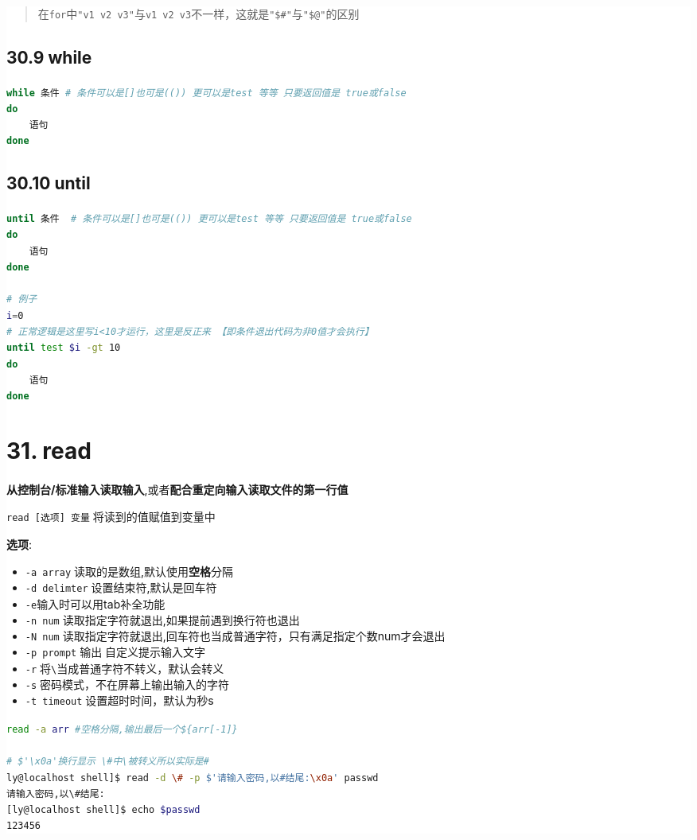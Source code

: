 > 在`for`中`"v1 v2 v3"`与`v1 v2 v3`不一样，这就是`"$#"`与`"$@"`的区别

## 30.9 while

```bash
while 条件 # 条件可以是[]也可是(()) 更可以是test 等等 只要返回值是 true或false
do
	语句
done
```

## 30.10 until

```bash
until 条件  # 条件可以是[]也可是(()) 更可以是test 等等 只要返回值是 true或false
do
	语句
done

# 例子
i=0
# 正常逻辑是这里写i<10才运行，这里是反正来 【即条件退出代码为非0值才会执行】
until test $i -gt 10 
do
	语句
done
```

# 31. read

**从控制台/标准输入读取输入**,或者**配合重定向输入读取文件的第一行值**

`read [选项] 变量` 将读到的值赋值到变量中

**选项**:

- `-a array` 读取的是数组,默认使用**空格**分隔
- `-d delimter`  设置结束符,默认是回车符
- `-e`输入时可以用tab补全功能
- `-n num` 读取指定字符就退出,如果提前遇到换行符也退出
- `-N num` 读取指定字符就退出,回车符也当成普通字符，只有满足指定个数num才会退出
- `-p prompt` 输出 自定义提示输入文字 
- `-r` 将`\`当成普通字符不转义，默认会转义
- `-s` 密码模式，不在屏幕上输出输入的字符
- `-t timeout` 设置超时时间，默认为秒s

```bash
read -a arr #空格分隔,输出最后一个${arr[-1]}

# $'\x0a'换行显示 \#中\被转义所以实际是#
ly@localhost shell]$ read -d \# -p $'请输入密码,以#结尾:\x0a' passwd
请输入密码,以\#结尾:
[ly@localhost shell]$ echo $passwd
123456
```

